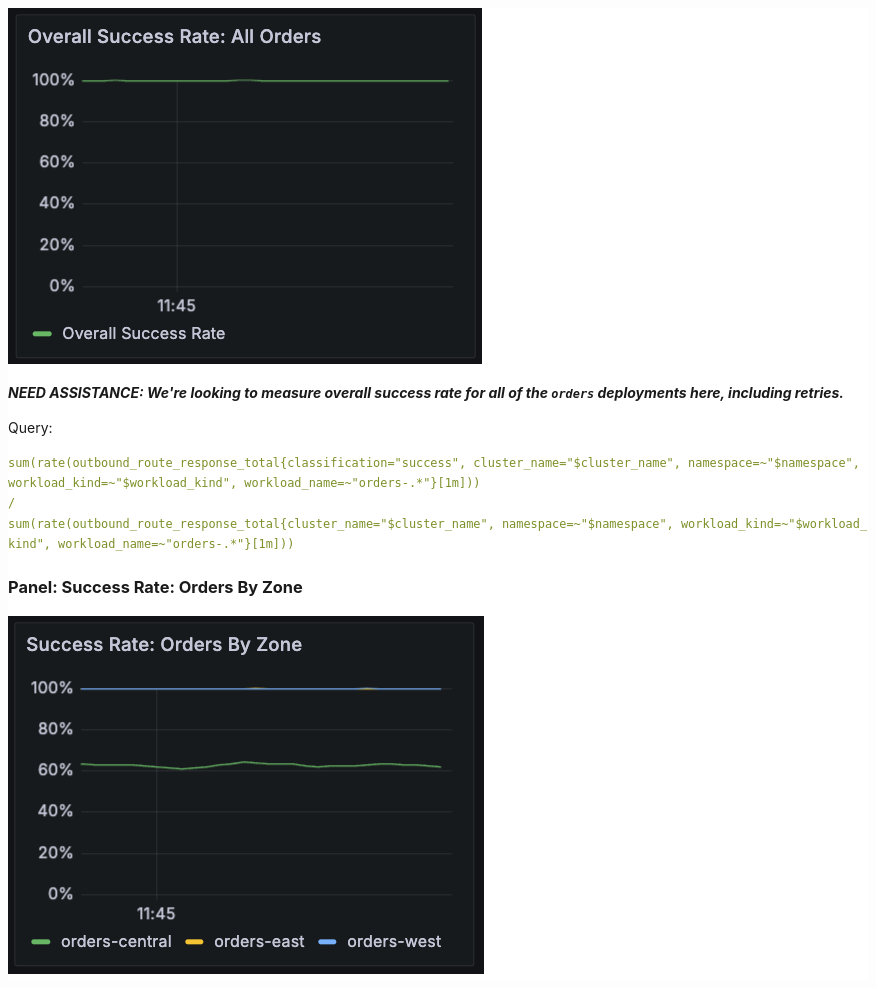 ![The Overall Success Rate: All Orders Panel](images/overall-success-rate-panel.png)

_**NEED ASSISTANCE: We're looking to measure overall success rate for all of the `orders` deployments here, including retries.**_

Query:

```yaml
sum(rate(outbound_route_response_total{classification="success", cluster_name="$cluster_name", namespace=~"$namespace", workload_kind=~"$workload_kind", workload_name=~"orders-.*"}[1m]))
/
sum(rate(outbound_route_response_total{cluster_name="$cluster_name", namespace=~"$namespace", workload_kind=~"$workload_kind", workload_name=~"orders-.*"}[1m]))
```

### Panel: Success Rate: Orders By Zone

![The Success Rate: Orders By Zone Panel](images/success-orders-by-zone-panel.png)
